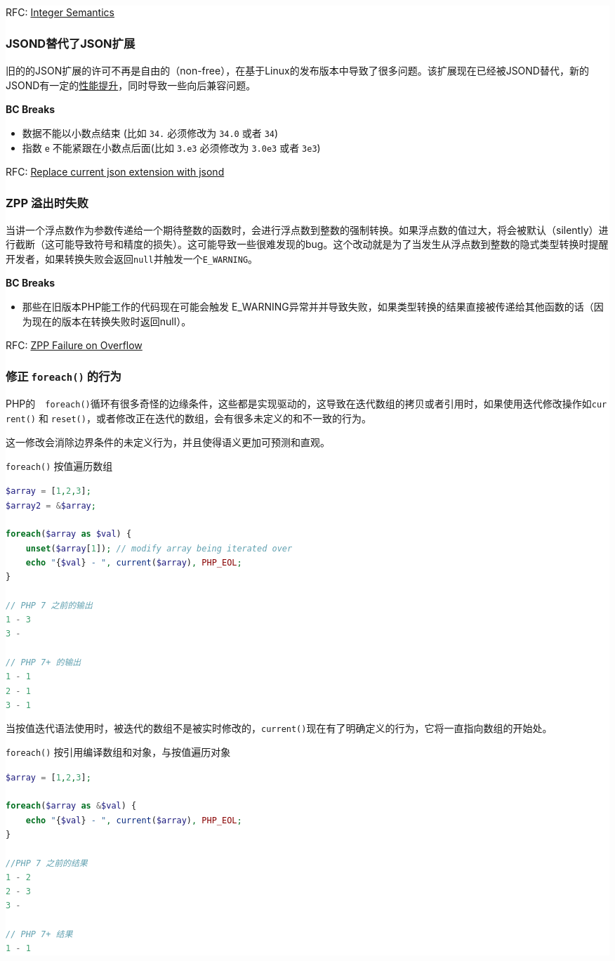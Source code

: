 RFC: [Integer Semantics](https://wiki.php.net/rfc/integer_semantics)

### JSOND替代了JSON扩展

旧的的JSON扩展的许可不再是自由的（non-free），在基于Linux的发布版本中导致了很多问题。该扩展现在已经被JSOND替代，新的JSOND有一定的[性能提升](https://github.com/bukka/php-jsond-bench/blob/master/reports/0001/summary.md)，同时导致一些向后兼容问题。

**BC Breaks**
 - 数据不能以小数点结束 (比如 `34.` 必须修改为 `34.0` 或者 `34`)
 - 指数 `e` 不能紧跟在小数点后面(比如 `3.e3` 必须修改为 `3.0e3` 或者 `3e3`)

RFC: [Replace current json extension with jsond](https://wiki.php.net/rfc/jsond)

### ZPP 溢出时失败

当讲一个浮点数作为参数传递给一个期待整数的函数时，会进行浮点数到整数的强制转换。如果浮点数的值过大，将会被默认（silently）进行截断（这可能导致符号和精度的损失）。这可能导致一些很难发现的bug。这个改动就是为了当发生从浮点数到整数的隐式类型转换时提醒开发者，如果转换失败会返回`null`并触发一个`E_WARNING`。

**BC Breaks**
 - 那些在旧版本PHP能工作的代码现在可能会触发 E_WARNING异常并并导致失败，如果类型转换的结果直接被传递给其他函数的话（因为现在的版本在转换失败时返回null）。

RFC: [ZPP Failure on Overflow](https://wiki.php.net/rfc/zpp_fail_on_overflow)

### 修正 `foreach()` 的行为

PHP的　`foreach()`循环有很多奇怪的边缘条件，这些都是实现驱动的，这导致在迭代数组的拷贝或者引用时，如果使用迭代修改操作如`current()` 和 `reset()`，或者修改正在迭代的数组，会有很多未定义的和不一致的行为。

这一修改会消除边界条件的未定义行为，并且使得语义更加可预测和直观。

`foreach()` 按值遍历数组

```PHP
$array = [1,2,3];
$array2 = &$array;

foreach($array as $val) {
    unset($array[1]); // modify array being iterated over
    echo "{$val} - ", current($array), PHP_EOL;
}

// PHP 7 之前的输出
1 - 3
3 -

// PHP 7+ 的输出
1 - 1
2 - 1
3 - 1
```

当按值迭代语法使用时，被迭代的数组不是被实时修改的，`current()`现在有了明确定义的行为，它将一直指向数组的开始处。

`foreach()` 按引用编译数组和对象，与按值遍历对象

```PHP
$array = [1,2,3];

foreach($array as &$val) {
    echo "{$val} - ", current($array), PHP_EOL;
}

//PHP 7 之前的结果
1 - 2
2 - 3
3 -

// PHP 7+ 结果
1 - 1
```